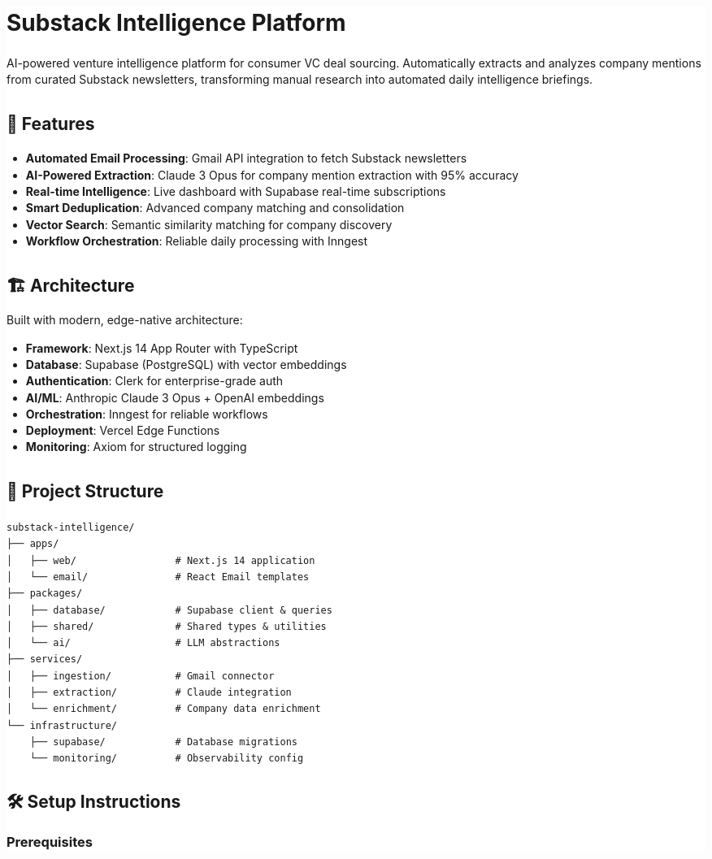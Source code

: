 # Substack Intelligence Platform

AI-powered venture intelligence platform for consumer VC deal sourcing. Automatically extracts and analyzes company mentions from curated Substack newsletters, transforming manual research into automated daily intelligence briefings.

## 🚀 Features

- **Automated Email Processing**: Gmail API integration to fetch Substack newsletters
- **AI-Powered Extraction**: Claude 3 Opus for company mention extraction with 95% accuracy
- **Real-time Intelligence**: Live dashboard with Supabase real-time subscriptions
- **Smart Deduplication**: Advanced company matching and consolidation
- **Vector Search**: Semantic similarity matching for company discovery
- **Workflow Orchestration**: Reliable daily processing with Inngest

## 🏗️ Architecture

Built with modern, edge-native architecture:

- **Framework**: Next.js 14 App Router with TypeScript
- **Database**: Supabase (PostgreSQL) with vector embeddings
- **Authentication**: Clerk for enterprise-grade auth
- **AI/ML**: Anthropic Claude 3 Opus + OpenAI embeddings
- **Orchestration**: Inngest for reliable workflows
- **Deployment**: Vercel Edge Functions
- **Monitoring**: Axiom for structured logging

## 📁 Project Structure

```
substack-intelligence/
├── apps/
│   ├── web/                 # Next.js 14 application
│   └── email/               # React Email templates
├── packages/
│   ├── database/            # Supabase client & queries
│   ├── shared/              # Shared types & utilities
│   └── ai/                  # LLM abstractions
├── services/
│   ├── ingestion/           # Gmail connector
│   ├── extraction/          # Claude integration
│   └── enrichment/          # Company data enrichment
└── infrastructure/
    ├── supabase/            # Database migrations
    └── monitoring/          # Observability config
```

## 🛠️ Setup Instructions

### Prerequisites
